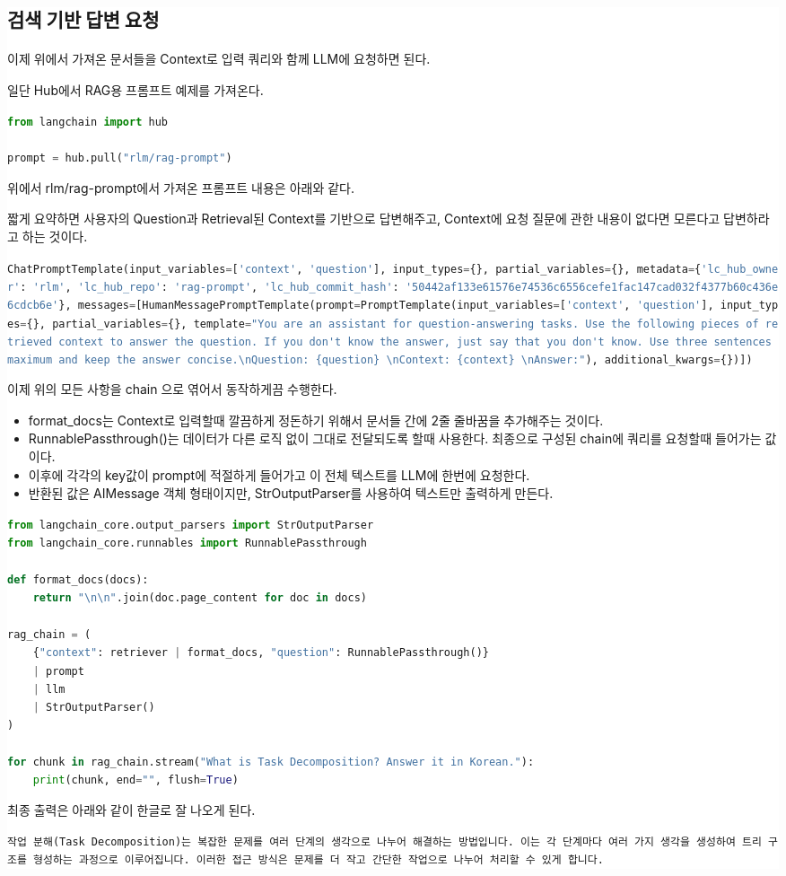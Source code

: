 ## 검색 기반 답변 요청

이제 위에서 가져온 문서들을 Context로 입력 쿼리와 함께 LLM에 요청하면 된다.

일단 Hub에서 RAG용 프롬프트 예제를 가져온다.

```python
from langchain import hub

prompt = hub.pull("rlm/rag-prompt")
```

위에서 rlm/rag-prompt에서 가져온 프롬프트 내용은 아래와 같다.

짧게 요약하면 사용자의 Question과 Retrieval된 Context를 기반으로 답변해주고, Context에 요청 질문에 관한 내용이 없다면 모른다고 답변하라고 하는 것이다.

```python
ChatPromptTemplate(input_variables=['context', 'question'], input_types={}, partial_variables={}, metadata={'lc_hub_owner': 'rlm', 'lc_hub_repo': 'rag-prompt', 'lc_hub_commit_hash': '50442af133e61576e74536c6556cefe1fac147cad032f4377b60c436e6cdcb6e'}, messages=[HumanMessagePromptTemplate(prompt=PromptTemplate(input_variables=['context', 'question'], input_types={}, partial_variables={}, template="You are an assistant for question-answering tasks. Use the following pieces of retrieved context to answer the question. If you don't know the answer, just say that you don't know. Use three sentences maximum and keep the answer concise.\nQuestion: {question} \nContext: {context} \nAnswer:"), additional_kwargs={})])
```

이제 위의 모든 사항을 chain 으로 엮어서 동작하게끔 수행한다.

- format_docs는 Context로 입력할때 깔끔하게 정돈하기 위해서 문서들 간에 2줄 줄바꿈을 추가해주는 것이다.
- RunnablePassthrough()는 데이터가 다른 로직 없이 그대로 전달되도록 할때 사용한다. 최종으로 구성된 chain에 쿼리를 요청할때 들어가는 값이다.
- 이후에 각각의 key값이 prompt에 적절하게 들어가고 이 전체 텍스트를 LLM에 한번에 요청한다.
- 반환된 값은 AIMessage 객체 형태이지만, StrOutputParser를 사용하여 텍스트만 출력하게 만든다.

```python
from langchain_core.output_parsers import StrOutputParser
from langchain_core.runnables import RunnablePassthrough

def format_docs(docs):
    return "\n\n".join(doc.page_content for doc in docs)

rag_chain = (
    {"context": retriever | format_docs, "question": RunnablePassthrough()}
    | prompt
    | llm
    | StrOutputParser()
)

for chunk in rag_chain.stream("What is Task Decomposition? Answer it in Korean."):
    print(chunk, end="", flush=True)
```

최종 출력은 아래와 같이 한글로 잘 나오게 된다.

```
작업 분해(Task Decomposition)는 복잡한 문제를 여러 단계의 생각으로 나누어 해결하는 방법입니다. 이는 각 단계마다 여러 가지 생각을 생성하여 트리 구조를 형성하는 과정으로 이루어집니다. 이러한 접근 방식은 문제를 더 작고 간단한 작업으로 나누어 처리할 수 있게 합니다.
```
